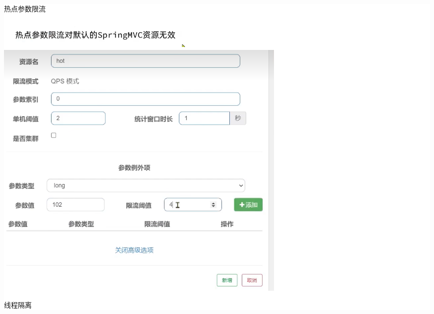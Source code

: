 



热点参数限流

<img src="SpringCloud.assets/image-20230212011246332.png" alt="image-20230212011246332" style="zoom:67%;" />

<img src="SpringCloud.assets/image-20230212011406476.png" alt="image-20230212011406476" style="zoom: 67%;" />



线程隔离
